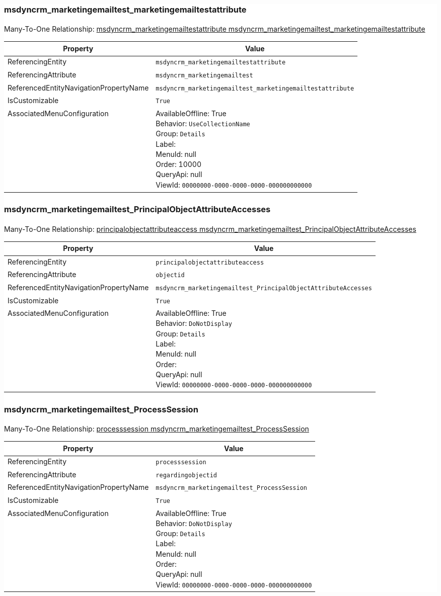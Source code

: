 ### <a name="BKMK_msdyncrm_marketingemailtest_marketingemailtestattribute"></a> msdyncrm_marketingemailtest_marketingemailtestattribute

Many-To-One Relationship: [msdyncrm_marketingemailtestattribute msdyncrm_marketingemailtest_marketingemailtestattribute](msdyncrm_marketingemailtestattribute.md#BKMK_msdyncrm_marketingemailtest_marketingemailtestattribute)

|Property|Value|
|---|---|
|ReferencingEntity|`msdyncrm_marketingemailtestattribute`|
|ReferencingAttribute|`msdyncrm_marketingemailtest`|
|ReferencedEntityNavigationPropertyName|`msdyncrm_marketingemailtest_marketingemailtestattribute`|
|IsCustomizable|`True`|
|AssociatedMenuConfiguration|AvailableOffline: True<br />Behavior: `UseCollectionName`<br />Group: `Details`<br />Label: <br />MenuId: null<br />Order: 10000<br />QueryApi: null<br />ViewId: `00000000-0000-0000-0000-000000000000`|

### <a name="BKMK_msdyncrm_marketingemailtest_PrincipalObjectAttributeAccesses"></a> msdyncrm_marketingemailtest_PrincipalObjectAttributeAccesses

Many-To-One Relationship: [principalobjectattributeaccess msdyncrm_marketingemailtest_PrincipalObjectAttributeAccesses](principalobjectattributeaccess.md#BKMK_msdyncrm_marketingemailtest_PrincipalObjectAttributeAccesses)

|Property|Value|
|---|---|
|ReferencingEntity|`principalobjectattributeaccess`|
|ReferencingAttribute|`objectid`|
|ReferencedEntityNavigationPropertyName|`msdyncrm_marketingemailtest_PrincipalObjectAttributeAccesses`|
|IsCustomizable|`True`|
|AssociatedMenuConfiguration|AvailableOffline: True<br />Behavior: `DoNotDisplay`<br />Group: `Details`<br />Label: <br />MenuId: null<br />Order: <br />QueryApi: null<br />ViewId: `00000000-0000-0000-0000-000000000000`|

### <a name="BKMK_msdyncrm_marketingemailtest_ProcessSession"></a> msdyncrm_marketingemailtest_ProcessSession

Many-To-One Relationship: [processsession msdyncrm_marketingemailtest_ProcessSession](processsession.md#BKMK_msdyncrm_marketingemailtest_ProcessSession)

|Property|Value|
|---|---|
|ReferencingEntity|`processsession`|
|ReferencingAttribute|`regardingobjectid`|
|ReferencedEntityNavigationPropertyName|`msdyncrm_marketingemailtest_ProcessSession`|
|IsCustomizable|`True`|
|AssociatedMenuConfiguration|AvailableOffline: True<br />Behavior: `DoNotDisplay`<br />Group: `Details`<br />Label: <br />MenuId: null<br />Order: <br />QueryApi: null<br />ViewId: `00000000-0000-0000-0000-000000000000`|
